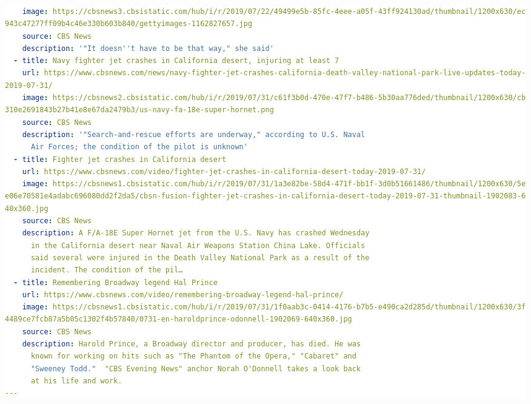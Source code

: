 ```yaml
    image: https://cbsnews3.cbsistatic.com/hub/i/r/2019/07/22/49499e5b-85fc-4eee-a05f-43ff924130ad/thumbnail/1200x630/ec943c47277ff09b4c46e330b603b840/gettyimages-1162827657.jpg
    source: CBS News
    description: '"It doesn''t have to be that way," she said'
  - title: Navy fighter jet crashes in California desert, injuring at least 7
    url: https://www.cbsnews.com/news/navy-fighter-jet-crashes-california-death-valley-national-park-live-updates-today-2019-07-31/
    image: https://cbsnews2.cbsistatic.com/hub/i/r/2019/07/31/c61f3b0d-470e-47f7-b486-5b30aa776ded/thumbnail/1200x630/cb310e2691843b27b41e8e67da2479b3/us-navy-fa-18e-super-hornet.png
    source: CBS News
    description: '"Search-and-rescue efforts are underway," according to U.S. Naval
      Air Forces; the condition of the pilot is unknown'
  - title: Fighter jet crashes in California desert
    url: https://www.cbsnews.com/video/fighter-jet-crashes-in-california-desert-today-2019-07-31/
    image: https://cbsnews1.cbsistatic.com/hub/i/r/2019/07/31/1a3e82be-58d4-471f-bb1f-3d0b51661486/thumbnail/1200x630/5ee06e70581e4adabc696080dd2f2da5/cbsn-fusion-fighter-jet-crashes-in-california-desert-today-2019-07-31-thumbnail-1902083-640x360.jpg
    source: CBS News
    description: A F/A-18E Super Hornet jet from the U.S. Navy has crashed Wednesday
      in the California desert near Naval Air Weapons Station China Lake. Officials
      said several were injured in the Death Valley National Park as a result of the
      incident. The condition of the pil…
  - title: Remembering Broadway legend Hal Prince
    url: https://www.cbsnews.com/video/remembering-broadway-legend-hal-prince/
    image: https://cbsnews1.cbsistatic.com/hub/i/r/2019/07/31/1f0aab3c-0414-4176-b7b5-e490ca2d285d/thumbnail/1200x630/3f4489ce7fcb87a5b05c1302f4b57840/0731-en-haroldprince-odonnell-1902069-640x360.jpg
    source: CBS News
    description: Harold Prince, a Broadway director and producer, has died. He was
      known for working on hits such as "The Phantom of the Opera," "Cabaret" and
      "Sweeney Todd."  "CBS Evening News" anchor Norah O'Donnell takes a look back
      at his life and work.
---
```

